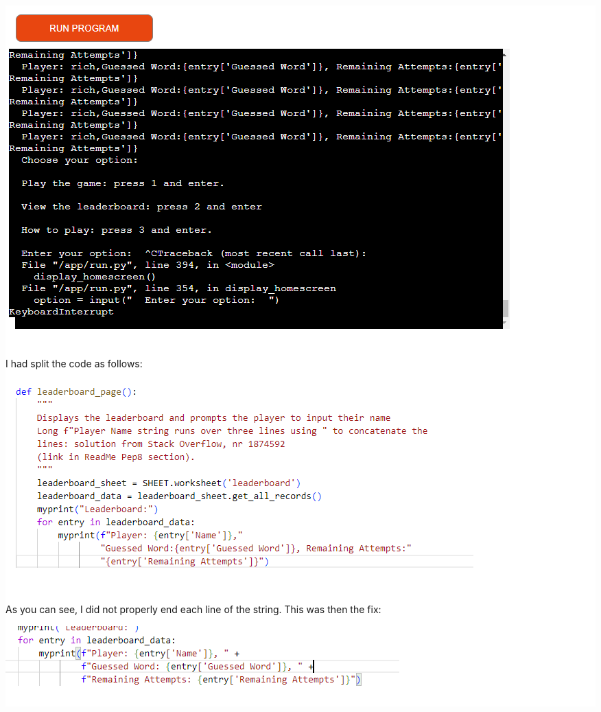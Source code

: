![bug_concat-display-1](documentation/bugs/concat.code.PNG)

I had split the code as follows:

![bug_concat-display-2](documentation/bugs/concat.code_gitpod.PNG)

As you can see, I did not properly end each line of the string. This was then the fix:

![bug_concat-display-2](documentation/bugs/concat.code_gitpod_fix.PNG)
